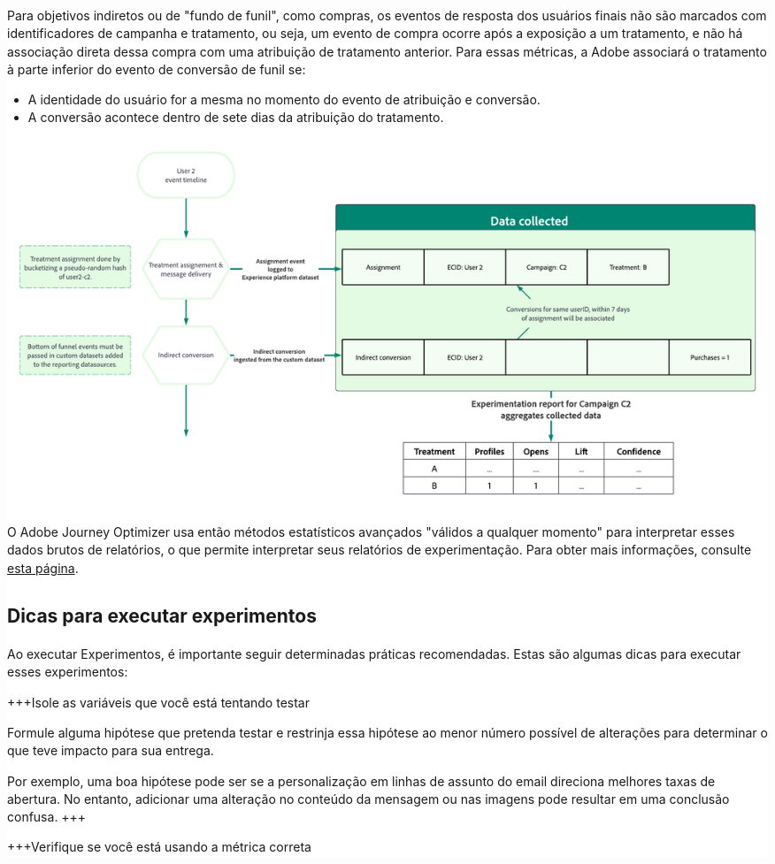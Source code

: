 Para objetivos indiretos ou de &quot;fundo de funil&quot;, como compras, os eventos de resposta dos usuários finais não são marcados com identificadores de campanha e tratamento, ou seja, um evento de compra ocorre após a exposição a um tratamento, e não há associação direta dessa compra com uma atribuição de tratamento anterior. Para essas métricas, a Adobe associará o tratamento à parte inferior do evento de conversão de funil se:

* A identidade do usuário for a mesma no momento do evento de atribuição e conversão.
* A conversão acontece dentro de sete dias da atribuição do tratamento.

![](assets/technote_3.png)

O Adobe Journey Optimizer usa então métodos estatísticos avançados &quot;válidos a qualquer momento&quot; para interpretar esses dados brutos de relatórios, o que permite interpretar seus relatórios de experimentação. Para obter mais informações, consulte [esta página](../content-management/experiment-calculations.md).

## Dicas para executar experimentos

Ao executar Experimentos, é importante seguir determinadas práticas recomendadas. Estas são algumas dicas para executar esses experimentos:

+++Isole as variáveis que você está tentando testar

Formule alguma hipótese que pretenda testar e restrinja essa hipótese ao menor número possível de alterações para determinar o que teve impacto para sua entrega.

Por exemplo, uma boa hipótese pode ser se a personalização em linhas de assunto do email direciona melhores taxas de abertura. No entanto, adicionar uma alteração no conteúdo da mensagem ou nas imagens pode resultar em uma conclusão confusa.
+++

+++Verifique se você está usando a métrica correta

